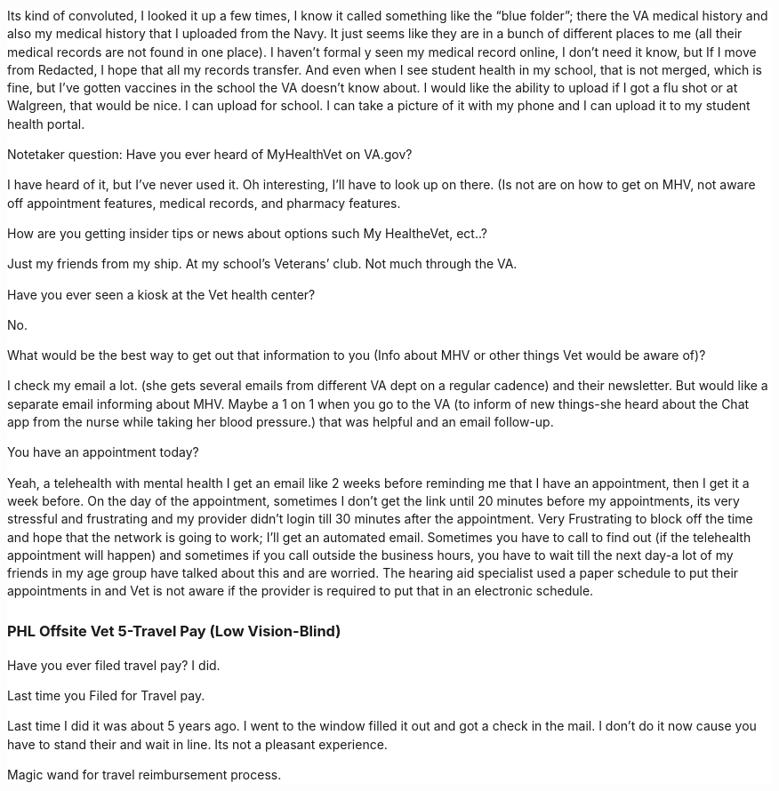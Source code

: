 Its kind of convoluted, I looked it up a few times, I know it called something like the “blue folder”; there the VA medical history and also my medical history that I uploaded from the Navy. It just seems like they are in a bunch of different places to me (all their medical records are not found in one place). I haven’t formal y seen my medical record online, I don’t need it know, but If I move from Redacted, I hope that all my records transfer. And even when I see student health in my school, that is not merged, which is fine, but I’ve gotten vaccines in the school the VA doesn’t know about. I would like the ability to upload if I got a flu shot or at Walgreen, that would be nice. I can upload for school. I can take a picture of it with my phone and I can upload it to my student health portal.

Notetaker question: Have you ever heard of MyHealthVet on VA.gov?

I have heard of it, but I’ve never used it. Oh interesting, I’ll have to look up on there. (Is not are on how to get on MHV, not aware off appointment features, medical records, and pharmacy features. 

How are you getting insider tips or news about options such My HealtheVet, ect..?

Just my friends from my ship. At my school’s Veterans’ club. Not much through the VA.

Have you ever seen a kiosk at the Vet health center?

No.

What would be the best way to get out that information to you (Info about MHV or other things Vet would be aware of)?

I check my email a lot. (she gets several emails from different VA dept on a regular cadence) and their newsletter. But would like a separate email informing about MHV. Maybe a 1 on 1 when you go to the VA (to inform of new things-she heard about the Chat app from the nurse while taking her blood pressure.) that was helpful and an email follow-up.

You have an appointment today?

Yeah, a telehealth with mental health I get an email like 2 weeks before reminding me that I have an appointment, then I get it a week before. On the day of the appointment, sometimes I don’t get the link until 20 minutes before my appointments, its very stressful and frustrating and my provider didn’t login till 30 minutes after the appointment. Very Frustrating to block off the time and hope that the network is going to work; I’ll get an automated email. Sometimes you have to call to find out (if the telehealth appointment will happen) and sometimes if you call outside the business hours, you have to wait till the next day-a lot of my friends in my age group have talked about this and are worried.
The hearing aid specialist used a paper schedule to put their appointments in and Vet is not aware if the provider is required to put that in an electronic schedule.


### PHL Offsite Vet 5-Travel Pay (Low Vision-Blind)

Have you ever filed travel pay?
I did.

Last time you Filed for Travel pay.

Last time I did it was about 5 years ago. I went to the window filled it out and got a check in the mail. I don’t do it now cause you have to stand their and wait in line. Its not a pleasant experience.

Magic wand for travel reimbursement process.
